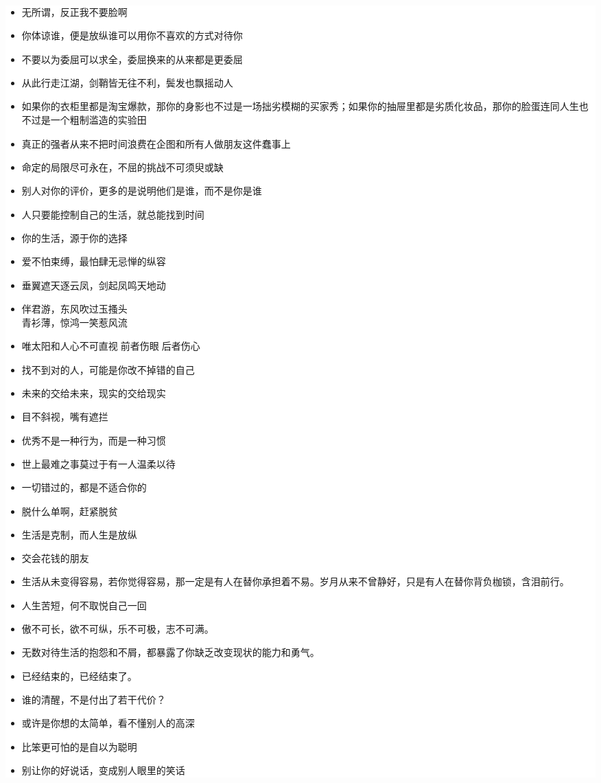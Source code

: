 * 无所谓，反正我不要脸啊

* 你体谅谁，便是放纵谁可以用你不喜欢的方式对待你

* 不要以为委屈可以求全，委屈换来的从来都是更委屈

* 从此行走江湖，剑鞘皆无往不利，鬓发也飘摇动人

* 如果你的衣柜里都是淘宝爆款，那你的身影也不过是一场拙劣模糊的买家秀；如果你的抽屉里都是劣质化妆品，那你的脸蛋连同人生也不过是一个粗制滥造的实验田

* 真正的强者从来不把时间浪费在企图和所有人做朋友这件蠢事上

* 命定的局限尽可永在，不屈的挑战不可须臾或缺

* 别人对你的评价，更多的是说明他们是谁，而不是你是谁

* 人只要能控制自己的生活，就总能找到时间

* 你的生活，源于你的选择

* 爱不怕束缚，最怕肆无忌惮的纵容

* 垂翼遮天逐云凤，剑起凤鸣天地动

* 伴君游，东风吹过玉搔头   
青衫薄，惊鸿一笑惹风流

* 唯太阳和人心不可直视 前者伤眼 后者伤心

* 找不到对的人，可能是你改不掉错的自己

* 未来的交给未来，现实的交给现实

* 目不斜视，嘴有遮拦

* 优秀不是一种行为，而是一种习惯

* 世上最难之事莫过于有一人温柔以待

* 一切错过的，都是不适合你的

* 脱什么单啊，赶紧脱贫

* 生活是克制，而人生是放纵

* 交会花钱的朋友

* 生活从未变得容易，若你觉得容易，那一定是有人在替你承担着不易。岁月从来不曾静好，只是有人在替你背负枷锁，含泪前行。

* 人生苦短，何不取悦自己一回

* 傲不可长，欲不可纵，乐不可极，志不可满。

* 无数对待生活的抱怨和不屑，都暴露了你缺乏改变现状的能力和勇气。

* 已经结束的，已经结束了。

* 谁的清醒，不是付出了若干代价？

* 或许是你想的太简单，看不懂别人的高深

* 比笨更可怕的是自以为聪明

* 别让你的好说话，变成别人眼里的笑话
